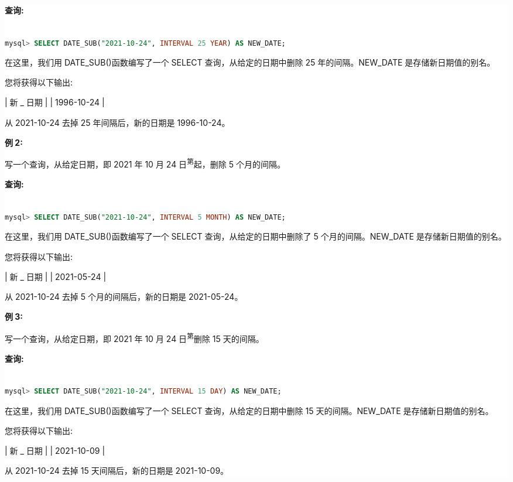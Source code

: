 **查询:**

```sql

mysql> SELECT DATE_SUB("2021-10-24", INTERVAL 25 YEAR) AS NEW_DATE;

```

在这里，我们用 DATE_SUB()函数编写了一个 SELECT 查询，从给定的日期中删除 25 年的间隔。NEW_DATE 是存储新日期值的别名。

您将获得以下输出:

| 新 _ 日期 |
| 1996-10-24 |

从 2021-10-24 去掉 25 年间隔后，新的日期是 1996-10-24。

**例 2:**

写一个查询，从给定日期，即 2021 年 10 月 24 日<sup>第</sup>起，删除 5 个月的间隔。

**查询:**

```sql

mysql> SELECT DATE_SUB("2021-10-24", INTERVAL 5 MONTH) AS NEW_DATE;

```

在这里，我们用 DATE_SUB()函数编写了一个 SELECT 查询，从给定的日期中删除了 5 个月的间隔。NEW_DATE 是存储新日期值的别名。

您将获得以下输出:

| 新 _ 日期 |
| 2021-05-24 |

从 2021-10-24 去掉 5 个月的间隔后，新的日期是 2021-05-24。

**例 3:**

写一个查询，从给定日期，即 2021 年 10 月 24 日<sup>第</sup>删除 15 天的间隔。

**查询:**

```sql

mysql> SELECT DATE_SUB("2021-10-24", INTERVAL 15 DAY) AS NEW_DATE;

```

在这里，我们用 DATE_SUB()函数编写了一个 SELECT 查询，从给定的日期中删除 15 天的间隔。NEW_DATE 是存储新日期值的别名。

您将获得以下输出:

| 新 _ 日期 |
| 2021-10-09 |

从 2021-10-24 去掉 15 天间隔后，新的日期是 2021-10-09。
